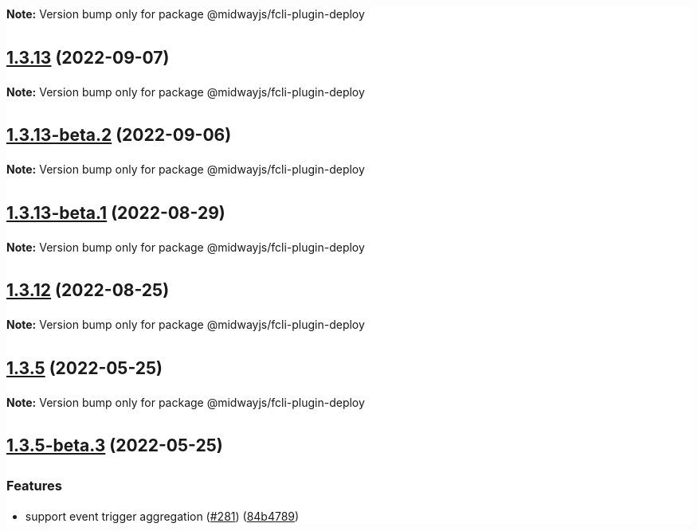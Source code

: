 **Note:** Version bump only for package @midwayjs/fcli-plugin-deploy





## [1.3.13](https://github.com/midwayjs/cli/compare/v1.3.11...v1.3.13) (2022-09-07)

**Note:** Version bump only for package @midwayjs/fcli-plugin-deploy





## [1.3.13-beta.2](https://github.com/midwayjs/cli/compare/v1.3.13-beta.1...v1.3.13-beta.2) (2022-09-06)

**Note:** Version bump only for package @midwayjs/fcli-plugin-deploy





## [1.3.13-beta.1](https://github.com/midwayjs/cli/compare/v1.3.11...v1.3.13-beta.1) (2022-08-29)

**Note:** Version bump only for package @midwayjs/fcli-plugin-deploy





## [1.3.12](https://github.com/midwayjs/cli/compare/v1.3.12-beta.3...v1.3.12) (2022-08-25)

**Note:** Version bump only for package @midwayjs/fcli-plugin-deploy





## [1.3.5](https://github.com/midwayjs/cli/compare/v1.3.5-beta.3...v1.3.5) (2022-05-25)

**Note:** Version bump only for package @midwayjs/fcli-plugin-deploy





## [1.3.5-beta.3](https://github.com/midwayjs/cli/compare/v1.3.4...v1.3.5-beta.3) (2022-05-25)


### Features

* support event trigger aggregation ([#281](https://github.com/midwayjs/cli/issues/281)) ([84b4789](https://github.com/midwayjs/cli/commit/84b478901ed1b49d6fb558be2f1ca0267027d2da))


